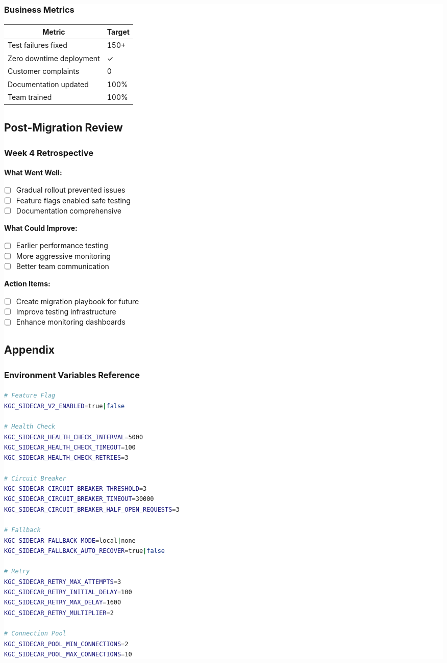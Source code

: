 ### Business Metrics

| Metric | Target |
|--------|--------|
| Test failures fixed | 150+ |
| Zero downtime deployment | ✓ |
| Customer complaints | 0 |
| Documentation updated | 100% |
| Team trained | 100% |

## Post-Migration Review

### Week 4 Retrospective

**What Went Well:**
- [ ] Gradual rollout prevented issues
- [ ] Feature flags enabled safe testing
- [ ] Documentation comprehensive

**What Could Improve:**
- [ ] Earlier performance testing
- [ ] More aggressive monitoring
- [ ] Better team communication

**Action Items:**
- [ ] Create migration playbook for future
- [ ] Improve testing infrastructure
- [ ] Enhance monitoring dashboards

## Appendix

### Environment Variables Reference

```bash
# Feature Flag
KGC_SIDECAR_V2_ENABLED=true|false

# Health Check
KGC_SIDECAR_HEALTH_CHECK_INTERVAL=5000
KGC_SIDECAR_HEALTH_CHECK_TIMEOUT=100
KGC_SIDECAR_HEALTH_CHECK_RETRIES=3

# Circuit Breaker
KGC_SIDECAR_CIRCUIT_BREAKER_THRESHOLD=3
KGC_SIDECAR_CIRCUIT_BREAKER_TIMEOUT=30000
KGC_SIDECAR_CIRCUIT_BREAKER_HALF_OPEN_REQUESTS=3

# Fallback
KGC_SIDECAR_FALLBACK_MODE=local|none
KGC_SIDECAR_FALLBACK_AUTO_RECOVER=true|false

# Retry
KGC_SIDECAR_RETRY_MAX_ATTEMPTS=3
KGC_SIDECAR_RETRY_INITIAL_DELAY=100
KGC_SIDECAR_RETRY_MAX_DELAY=1600
KGC_SIDECAR_RETRY_MULTIPLIER=2

# Connection Pool
KGC_SIDECAR_POOL_MIN_CONNECTIONS=2
KGC_SIDECAR_POOL_MAX_CONNECTIONS=10
```